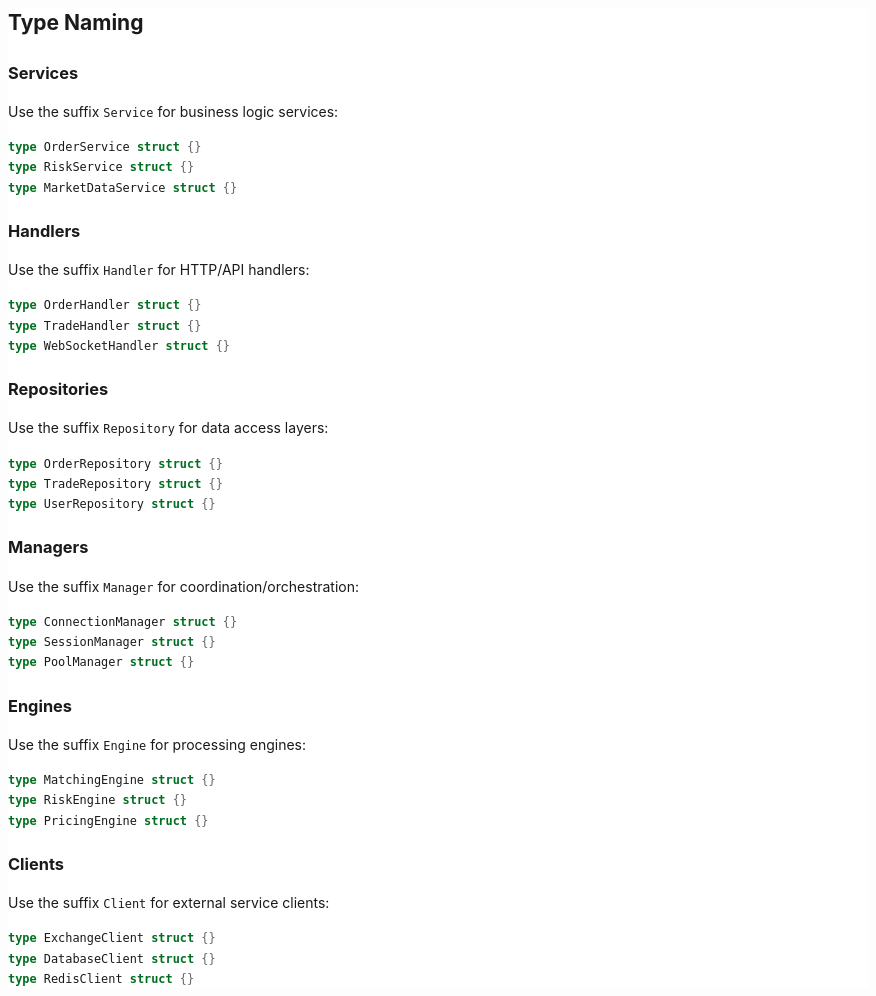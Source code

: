 ```
```

## Type Naming

### Services
Use the suffix `Service` for business logic services:
```go
type OrderService struct {}
type RiskService struct {}
type MarketDataService struct {}
```

### Handlers
Use the suffix `Handler` for HTTP/API handlers:
```go
type OrderHandler struct {}
type TradeHandler struct {}
type WebSocketHandler struct {}
```

### Repositories
Use the suffix `Repository` for data access layers:
```go
type OrderRepository struct {}
type TradeRepository struct {}
type UserRepository struct {}
```

### Managers
Use the suffix `Manager` for coordination/orchestration:
```go
type ConnectionManager struct {}
type SessionManager struct {}
type PoolManager struct {}
```

### Engines
Use the suffix `Engine` for processing engines:
```go
type MatchingEngine struct {}
type RiskEngine struct {}
type PricingEngine struct {}
```

### Clients
Use the suffix `Client` for external service clients:
```go
type ExchangeClient struct {}
type DatabaseClient struct {}
type RedisClient struct {}
```
